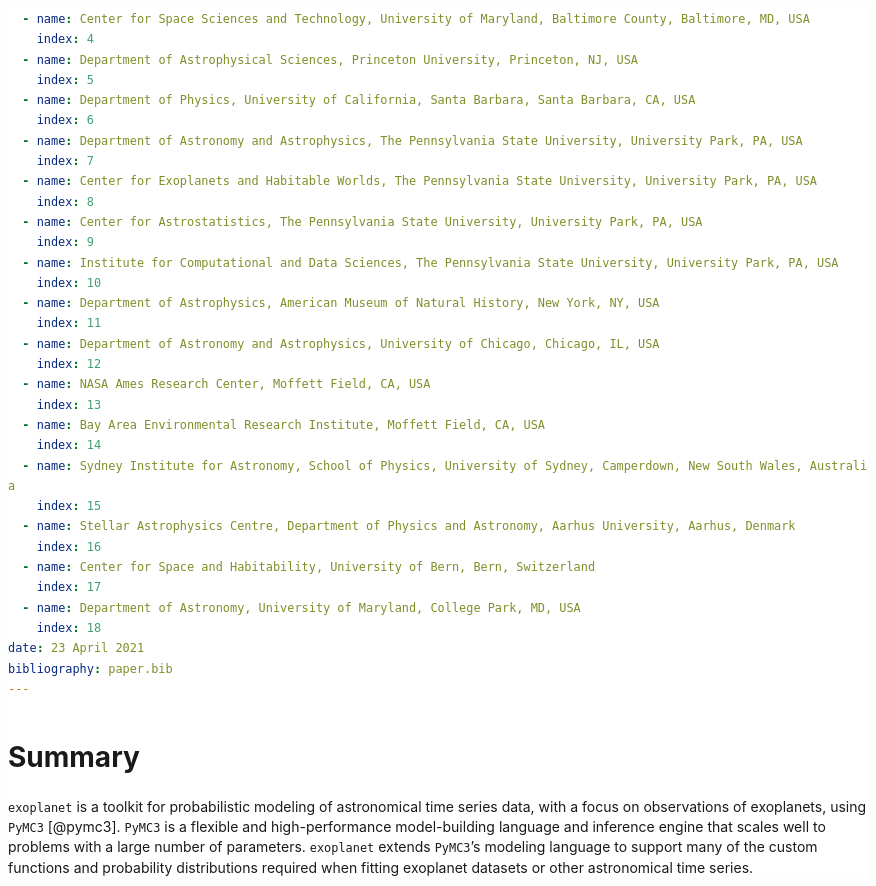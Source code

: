 ```yaml
  - name: Center for Space Sciences and Technology, University of Maryland, Baltimore County, Baltimore, MD, USA
    index: 4
  - name: Department of Astrophysical Sciences, Princeton University, Princeton, NJ, USA
    index: 5
  - name: Department of Physics, University of California, Santa Barbara, Santa Barbara, CA, USA
    index: 6
  - name: Department of Astronomy and Astrophysics, The Pennsylvania State University, University Park, PA, USA
    index: 7
  - name: Center for Exoplanets and Habitable Worlds, The Pennsylvania State University, University Park, PA, USA
    index: 8
  - name: Center for Astrostatistics, The Pennsylvania State University, University Park, PA, USA
    index: 9
  - name: Institute for Computational and Data Sciences, The Pennsylvania State University, University Park, PA, USA
    index: 10
  - name: Department of Astrophysics, American Museum of Natural History, New York, NY, USA
    index: 11
  - name: Department of Astronomy and Astrophysics, University of Chicago, Chicago, IL, USA
    index: 12
  - name: NASA Ames Research Center, Moffett Field, CA, USA
    index: 13
  - name: Bay Area Environmental Research Institute, Moffett Field, CA, USA
    index: 14
  - name: Sydney Institute for Astronomy, School of Physics, University of Sydney, Camperdown, New South Wales, Australia
    index: 15
  - name: Stellar Astrophysics Centre, Department of Physics and Astronomy, Aarhus University, Aarhus, Denmark
    index: 16
  - name: Center for Space and Habitability, University of Bern, Bern, Switzerland
    index: 17
  - name: Department of Astronomy, University of Maryland, College Park, MD, USA
    index: 18
date: 23 April 2021
bibliography: paper.bib
---
```


# Summary

`exoplanet` is a toolkit for probabilistic modeling of astronomical time series
data, with a focus on observations of exoplanets, using `PyMC3` [@pymc3].
`PyMC3` is a flexible and high-performance model-building language and inference
engine that scales well to problems with a large number of parameters.
`exoplanet` extends `PyMC3`’s modeling language to support many of the custom
functions and probability distributions required when fitting exoplanet datasets
or other astronomical time series.


[^exoplanet]: [https://github.com/exoplanet-dev/exoplanet](https://github.com/exoplanet-dev/exoplanet)
[^exoplanet-core]: [https://github.com/exoplanet-dev/exoplanet-core](https://github.com/exoplanet-dev/exoplanet-core)
[^celerite2]: [https://celerite2.readthedocs.io](https://celerite2.readthedocs.io)
[^celerite]: [https://celerite.readthedocs.io](https://celerite.readthedocs.io)
[^pymc3-ext]: [https://github.com/exoplanet-dev/pymc3-ext](https://github.com/exoplanet-dev/pymc3-ext)
[^rebound-pymc3]: [https://github.com/exoplanet-dev/rebound-pymc3](https://github.com/exoplanet-dev/rebound-pymc3)
[^theano-aesara]: More information about this distinction is available at [https://docs.exoplanet.codes/en/stable/user/theano/](https://docs.exoplanet.codes/en/stable/user/theano/)